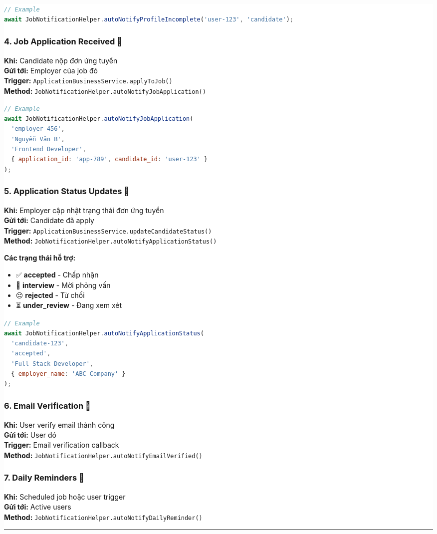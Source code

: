 ```javascript
// Example
await JobNotificationHelper.autoNotifyProfileIncomplete('user-123', 'candidate');
```

### 4. **Job Application Received** 💼
**Khi:** Candidate nộp đơn ứng tuyển  
**Gửi tới:** Employer của job đó  
**Trigger:** `ApplicationBusinessService.applyToJob()`  
**Method:** `JobNotificationHelper.autoNotifyJobApplication()`

```javascript
// Example
await JobNotificationHelper.autoNotifyJobApplication(
  'employer-456',
  'Nguyễn Văn B',
  'Frontend Developer',
  { application_id: 'app-789', candidate_id: 'user-123' }
);
```

### 5. **Application Status Updates** 🎯
**Khi:** Employer cập nhật trạng thái đơn ứng tuyển  
**Gửi tới:** Candidate đã apply  
**Trigger:** `ApplicationBusinessService.updateCandidateStatus()`  
**Method:** `JobNotificationHelper.autoNotifyApplicationStatus()`

**Các trạng thái hỗ trợ:**
- ✅ **accepted** - Chấp nhận
- 📅 **interview** - Mời phỏng vấn  
- 😔 **rejected** - Từ chối
- ⏳ **under_review** - Đang xem xét

```javascript
// Example
await JobNotificationHelper.autoNotifyApplicationStatus(
  'candidate-123',
  'accepted',
  'Full Stack Developer',
  { employer_name: 'ABC Company' }
);
```

### 6. **Email Verification** 📧
**Khi:** User verify email thành công  
**Gửi tới:** User đó  
**Trigger:** Email verification callback  
**Method:** `JobNotificationHelper.autoNotifyEmailVerified()`

### 7. **Daily Reminders** 🌟
**Khi:** Scheduled job hoặc user trigger  
**Gửi tới:** Active users  
**Method:** `JobNotificationHelper.autoNotifyDailyReminder()`

---